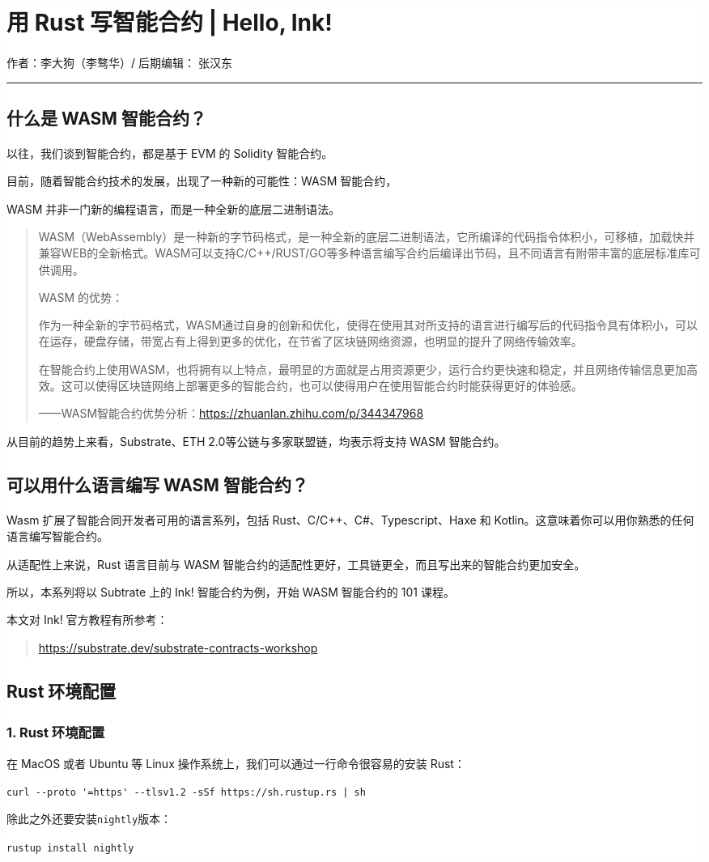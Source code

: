 # 用 Rust 写智能合约 | Hello, Ink! 

作者：李大狗（李骜华）/ 后期编辑： 张汉东

---

## 什么是 WASM 智能合约？

以往，我们谈到智能合约，都是基于 EVM 的 Solidity 智能合约。

目前，随着智能合约技术的发展，出现了一种新的可能性：WASM 智能合约，

WASM 并非一门新的编程语言，而是一种全新的底层二进制语法。

> WASM（WebAssembly）是一种新的字节码格式，是一种全新的底层二进制语法，它所编译的代码指令体积小，可移植，加载快并兼容WEB的全新格式。WASM可以支持C/C++/RUST/GO等多种语言编写合约后编译出节码，且不同语言有附带丰富的底层标准库可供调用。
>
> WASM 的优势：
>
> 作为一种全新的字节码格式，WASM通过自身的创新和优化，使得在使用其对所支持的语言进行编写后的代码指令具有体积小，可以在运存，硬盘存储，带宽占有上得到更多的优化，在节省了区块链网络资源，也明显的提升了网络传输效率。
>
> 在智能合约上使用WASM，也将拥有以上特点，最明显的方面就是占用资源更少，运行合约更快速和稳定，并且网络传输信息更加高效。这可以使得区块链网络上部署更多的智能合约，也可以使得用户在使用智能合约时能获得更好的体验感。
>
> ——WASM智能合约优势分析：https://zhuanlan.zhihu.com/p/344347968

从目前的趋势上来看，Substrate、ETH 2.0等公链与多家联盟链，均表示将支持 WASM 智能合约。

## 可以用什么语言编写 WASM 智能合约？

Wasm 扩展了智能合同开发者可用的语言系列，包括 Rust、C/C++、C#、Typescript、Haxe 和 Kotlin。这意味着你可以用你熟悉的任何语言编写智能合约。

从适配性上来说，Rust 语言目前与 WASM 智能合约的适配性更好，工具链更全，而且写出来的智能合约更加安全。

所以，本系列将以 Subtrate 上的 Ink! 智能合约为例，开始 WASM 智能合约的 101 课程。

本文对 Ink! 官方教程有所参考：

> https://substrate.dev/substrate-contracts-workshop

## Rust 环境配置

### 1.  Rust 环境配置

在 MacOS 或者 Ubuntu 等 Linux 操作系统上，我们可以通过一行命令很容易的安装 Rust：

```
curl --proto '=https' --tlsv1.2 -sSf https://sh.rustup.rs | sh
```

除此之外还要安装`nightly`版本：

```
rustup install nightly
```

